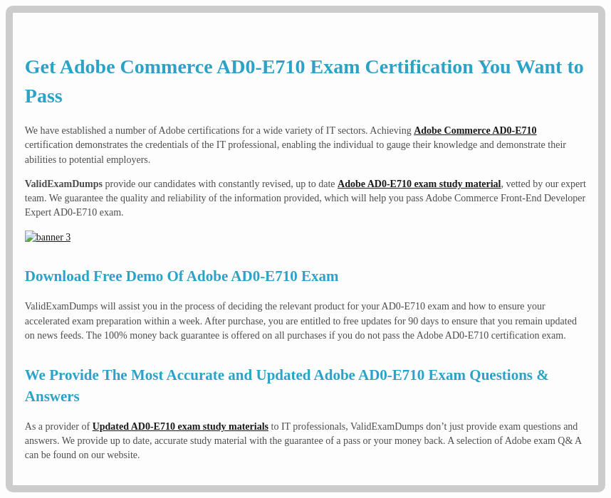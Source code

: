 <div style="color:#4c4c4c;font-family: calibri; padding: 2%;border: 10px solid #ccc;border-radius: 10px;margin: 1%;float: left;">
<h1 style="color: #2da2c8;font-family: calibri;">Get Adobe Commerce AD0-E710 Exam Certification You Want to Pass</h1>

<p>We have established a number of Adobe certifications for a wide variety of IT sectors. Achieving <b><a href="https://www.validexamdumps.com/adobe/ad0-e710-dumps" rel="nofollow">Adobe Commerce AD0-E710</a></b> certification demonstrates the credentials of the IT professional, enabling the individual to gauge their knowledge and demonstrate their abilities to potential employers.</p>

<p><b>ValidExamDumps</b> provide our candidates with constantly revised, up to date <b><a href="https://www.validexamdumps.com/adobe/ad0-e710-dumps" rel="nofollow">Adobe AD0-E710 exam study material</a></b>, vetted by our expert team. We guarantee the quality and reliability of the information provided, which will help you pass Adobe Commerce Front-End Developer Expert AD0-E710 exam.</p>
<a href="https://www.validexamdumps.com/adobe/ad0-e710-dumps" rel="nofollow"><img alt="banner 3" rel="nofollow" src="https://www.validexamdumps.com/uploads/banners/1608565627_banner2.jpg" style="width:100%;" /></a>

<h2 style="color: #2da2c8;font-family: calibri;">Download Free Demo Of Adobe AD0-E710 Exam</h2>

<p>ValidExamDumps will assist you in the process of deciding the relevant product for your <b></b> AD0-E710 exam and how to ensure your accelerated exam preparation within a week. After purchase, you are entitled to free updates for 90 days to ensure that you remain updated on news feeds. The 100% money back guarantee is offered on all purchases if you do not pass the Adobe AD0-E710 certification exam.</p>

<h2 style="color: #2da2c8;font-family: calibri;">We Provide The Most Accurate and Updated Adobe AD0-E710 Exam Questions & Answers</h2>

<p>As a provider of <b><a href="https://www.validexamdumps.com/adobe/ad0-e710-dumps" rel="nofollow">Updated AD0-E710 exam study materials</a></b> to IT professionals, ValidExamDumps don’t just provide exam questions and answers. We provide up to date, accurate study material with the guarantee of a pass or your money back. A selection of Adobe exam Q& A can be found on our website.</p>
</div>
